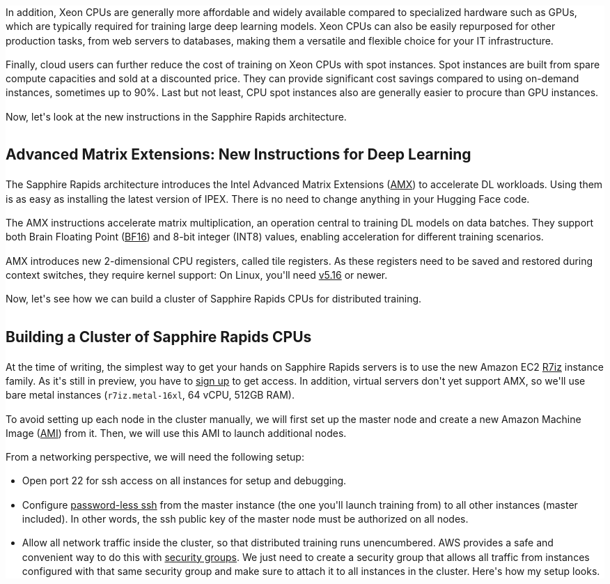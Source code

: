 In addition, Xeon CPUs are generally more affordable and widely available compared to specialized hardware such as GPUs, which are typically required for training large deep learning models. Xeon CPUs can also be easily repurposed for other production tasks, from web servers to databases, making them a versatile and flexible choice for your IT infrastructure.

Finally, cloud users can further reduce the cost of training on Xeon CPUs with spot instances. Spot instances are built from spare compute capacities and sold at a discounted price. They can provide significant cost savings compared to using on-demand instances, sometimes up to 90%. Last but not least, CPU spot instances also are generally easier to procure than GPU instances.

Now, let's look at the new instructions in the Sapphire Rapids architecture.


## Advanced Matrix Extensions: New Instructions for Deep Learning

The Sapphire Rapids architecture introduces the Intel Advanced Matrix Extensions ([AMX](https://en.wikipedia.org/wiki/Advanced_Matrix_Extensions)) to accelerate DL workloads. Using them is as easy as installing the latest version of IPEX. There is no need to change anything in your Hugging Face code.

The AMX instructions accelerate matrix multiplication, an operation central to training DL models on data batches. They support both Brain Floating Point ([BF16](https://en.wikipedia.org/wiki/Bfloat16_floating-point_format)) and 8-bit integer (INT8) values, enabling acceleration for different training scenarios.
 
AMX introduces new 2-dimensional CPU registers, called tile registers. As these registers need to be saved and restored during context switches, they require kernel support: On Linux, you'll need [v5.16](https://discourse.ubuntu.com/t/kinetic-kudu-release-notes/27976) or newer.
 
Now, let's see how we can build a cluster of Sapphire Rapids CPUs for distributed training.

## Building a Cluster of Sapphire Rapids CPUs

At the time of writing, the simplest way to get your hands on Sapphire Rapids servers is to use the new Amazon EC2 [R7iz](https://aws.amazon.com/ec2/instance-types/r7iz/) instance family. As it's still in preview, you have to [sign up](https://pages.awscloud.com/R7iz-Preview.html) to get access. In addition, virtual servers don't yet support AMX, so we'll use bare metal instances (`r7iz.metal-16xl`, 64 vCPU, 512GB RAM).


To avoid setting up each node in the cluster manually, we will first set up the master node and create a new Amazon Machine Image ([AMI](https://docs.aws.amazon.com/AWSEC2/latest/UserGuide/AMIs.html)) from it. Then, we will use this AMI to launch additional nodes.

From a networking perspective, we will need the following setup:

* Open port 22 for ssh access on all instances for setup and debugging.

* Configure [password-less ssh](https://www.redhat.com/sysadmin/passwordless-ssh) from the master instance (the one you'll launch training from) to all other instances (master included). In other words, the ssh public key of the master node must be authorized on all nodes.

* Allow all network traffic inside the cluster, so that distributed training runs unencumbered. AWS provides a safe and convenient way to do this with [security groups](https://docs.aws.amazon.com/vpc/latest/userguide/VPC_SecurityGroups.html). We just need to create a security group that allows all traffic from instances configured with that same security group and make sure to attach it to all instances in the cluster. Here's how my setup looks.
